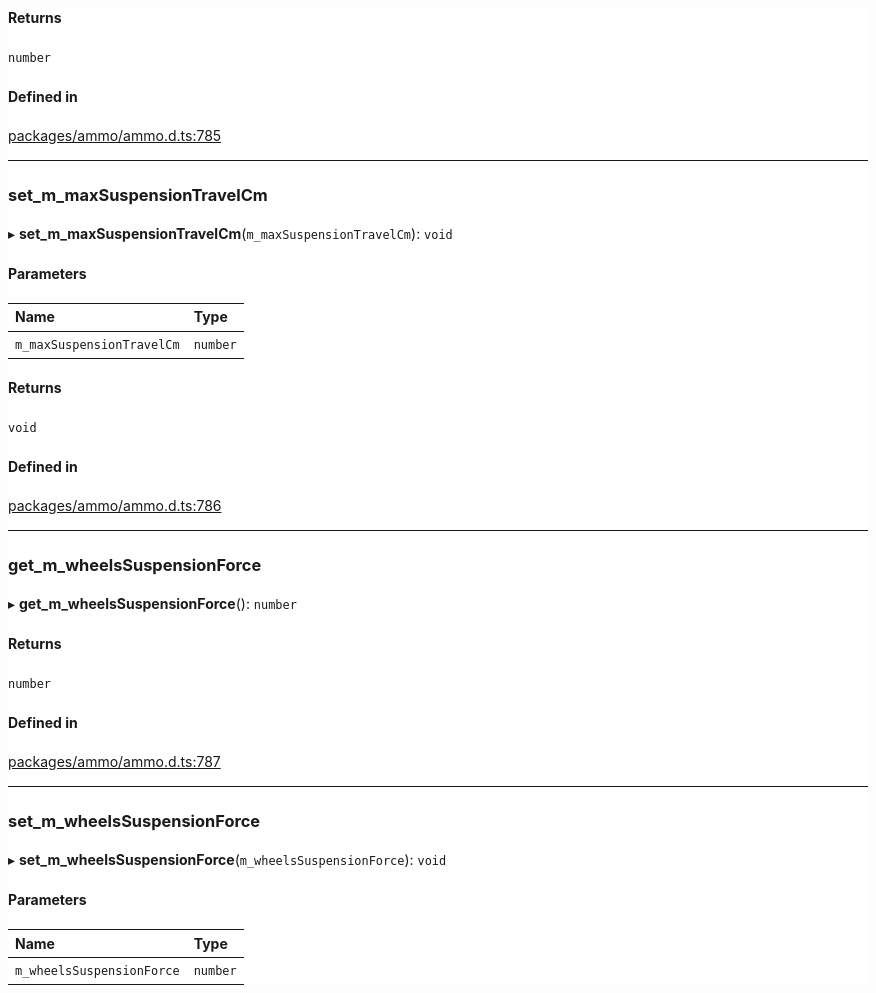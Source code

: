 #### Returns

`number`

#### Defined in

[packages/ammo/ammo.d.ts:785](https://github.com/Orillusion/orillusion/blob/main/packages/ammo/ammo.d.ts#L785)

___

### set\_m\_maxSuspensionTravelCm

▸ **set_m_maxSuspensionTravelCm**(`m_maxSuspensionTravelCm`): `void`

#### Parameters

| Name | Type |
| :------ | :------ |
| `m_maxSuspensionTravelCm` | `number` |

#### Returns

`void`

#### Defined in

[packages/ammo/ammo.d.ts:786](https://github.com/Orillusion/orillusion/blob/main/packages/ammo/ammo.d.ts#L786)

___

### get\_m\_wheelsSuspensionForce

▸ **get_m_wheelsSuspensionForce**(): `number`

#### Returns

`number`

#### Defined in

[packages/ammo/ammo.d.ts:787](https://github.com/Orillusion/orillusion/blob/main/packages/ammo/ammo.d.ts#L787)

___

### set\_m\_wheelsSuspensionForce

▸ **set_m_wheelsSuspensionForce**(`m_wheelsSuspensionForce`): `void`

#### Parameters

| Name | Type |
| :------ | :------ |
| `m_wheelsSuspensionForce` | `number` |
